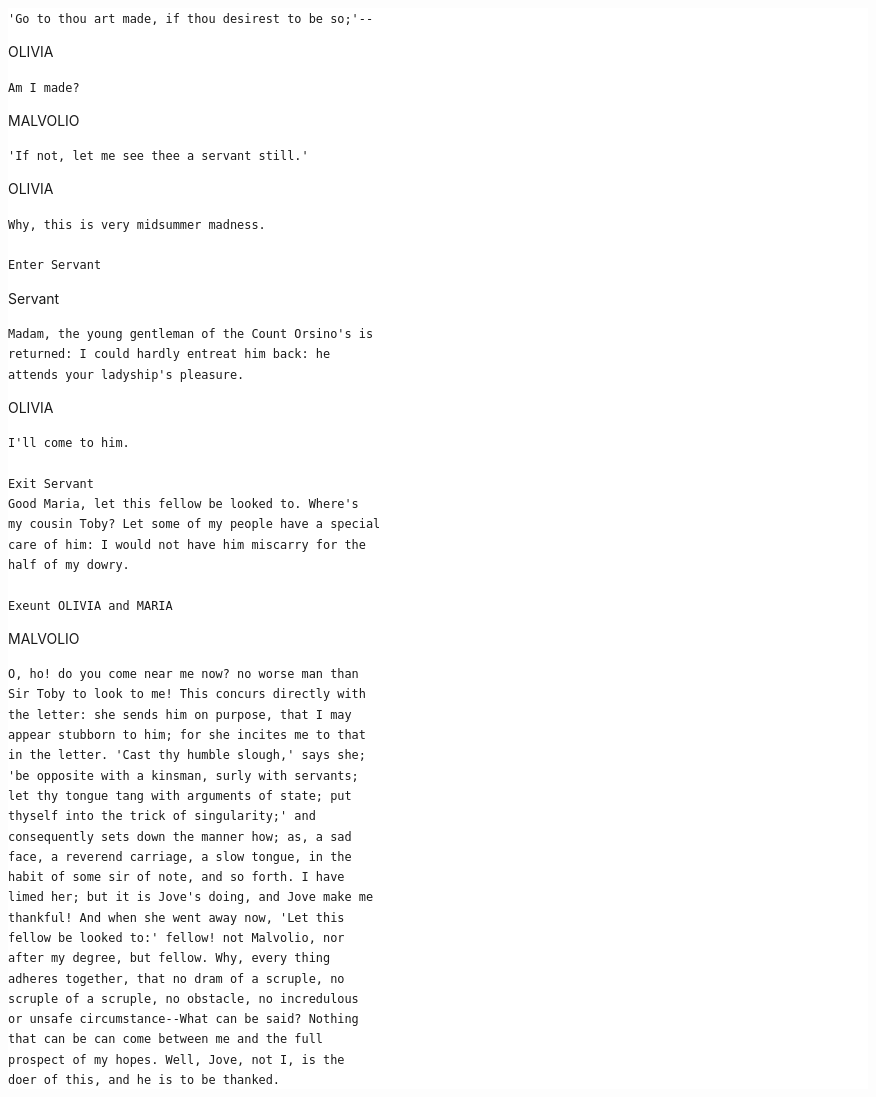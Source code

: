     'Go to thou art made, if thou desirest to be so;'--

OLIVIA

    Am I made?

MALVOLIO

    'If not, let me see thee a servant still.'

OLIVIA

    Why, this is very midsummer madness.

    Enter Servant

Servant

    Madam, the young gentleman of the Count Orsino's is
    returned: I could hardly entreat him back: he
    attends your ladyship's pleasure.

OLIVIA

    I'll come to him.

    Exit Servant
    Good Maria, let this fellow be looked to. Where's
    my cousin Toby? Let some of my people have a special
    care of him: I would not have him miscarry for the
    half of my dowry.

    Exeunt OLIVIA and MARIA

MALVOLIO

    O, ho! do you come near me now? no worse man than
    Sir Toby to look to me! This concurs directly with
    the letter: she sends him on purpose, that I may
    appear stubborn to him; for she incites me to that
    in the letter. 'Cast thy humble slough,' says she;
    'be opposite with a kinsman, surly with servants;
    let thy tongue tang with arguments of state; put
    thyself into the trick of singularity;' and
    consequently sets down the manner how; as, a sad
    face, a reverend carriage, a slow tongue, in the
    habit of some sir of note, and so forth. I have
    limed her; but it is Jove's doing, and Jove make me
    thankful! And when she went away now, 'Let this
    fellow be looked to:' fellow! not Malvolio, nor
    after my degree, but fellow. Why, every thing
    adheres together, that no dram of a scruple, no
    scruple of a scruple, no obstacle, no incredulous
    or unsafe circumstance--What can be said? Nothing
    that can be can come between me and the full
    prospect of my hopes. Well, Jove, not I, is the
    doer of this, and he is to be thanked.
